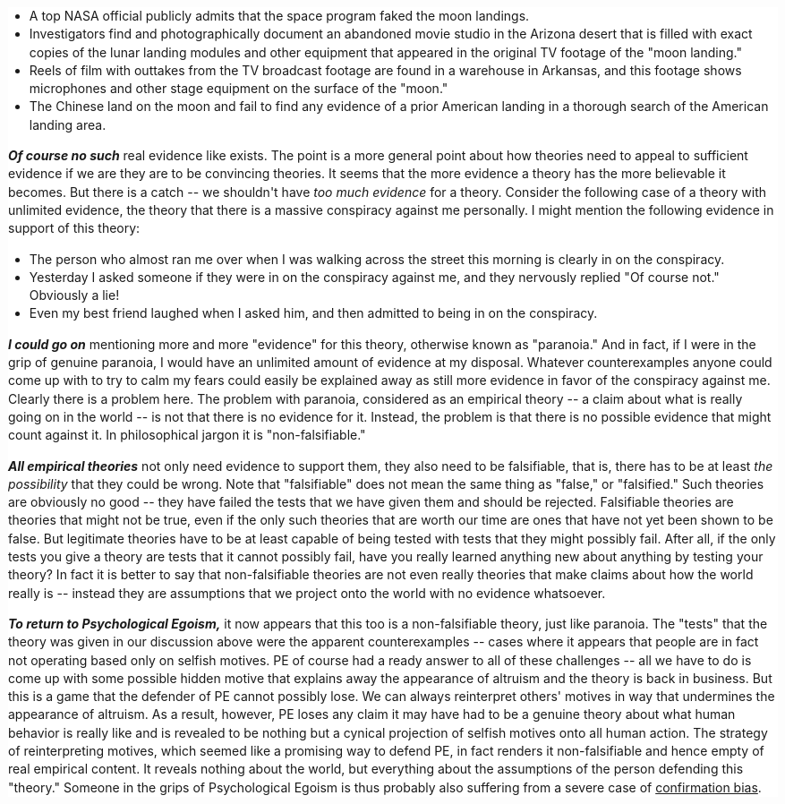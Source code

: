 - A top NASA official publicly admits that the space program faked the moon landings.
- Investigators find and photographically document an abandoned movie studio in the Arizona desert that is filled with exact copies of the lunar landing modules and other equipment that appeared in the original TV footage of the "moon landing."
- Reels of film with outtakes from the TV broadcast footage are found in a warehouse in Arkansas, and this footage shows microphones and other stage equipment on the surface of the "moon."
- The Chinese land on the moon and fail to find any evidence of a prior American landing in a thorough search of the American landing area.

**_Of course no such_** real evidence like exists. The point is a more general point about how theories need to appeal to sufficient evidence if we are they are to be convincing theories. It seems that the more evidence a theory has the more believable it becomes. But there is a catch -- we shouldn't have *too much evidence* for a theory. Consider the following case of a theory with unlimited evidence, the theory that there is a massive conspiracy against me personally. I might mention the following evidence in support of this theory:

- The person who almost ran me over when I was walking across the street this morning is clearly in on the conspiracy.
- Yesterday I asked someone if they were in on the conspiracy against me, and they nervously replied "Of course not." Obviously a lie!
- Even my best friend laughed when I asked him, and then admitted to being in on the conspiracy.

**_I could go on_** mentioning more and more "evidence" for this theory, otherwise known as "paranoia." And in fact, if I were in the grip of genuine paranoia, I would have an unlimited amount of evidence at my disposal. Whatever counterexamples anyone could come up with to try to calm my fears could easily be explained away as still more evidence in favor of the conspiracy against me. Clearly there is a problem here. The problem with paranoia, considered as an empirical theory -- a claim about what is really going on in the world -- is not that there is no evidence for it. Instead, the problem is that there is no possible evidence that might count against it. In philosophical jargon it is "non-falsifiable."

**_All empirical theories_** not only need evidence to support them, they also need to be falsifiable, that is, there has to be at least *the possibility* that they could be wrong. Note that "falsifiable" does not mean the same thing as "false," or "falsified." Such theories are obviously no good -- they have failed the tests that we have given them and should be rejected. Falsifiable theories are theories that might not be true, even if the only such theories that are worth our time are ones that have not yet been shown to be false. But legitimate theories have to be at least capable of being tested with tests that they might possibly fail. After all, if the only tests you give a theory are tests that it cannot possibly fail, have you really learned anything new about anything by testing your theory? In fact it is better to say that non-falsifiable theories are not even really theories that make claims about how the world really is -- instead they are assumptions that we project onto the world with no evidence whatsoever.

**_To return to Psychological Egoism,_** it now appears that this too is a non-falsifiable theory, just like paranoia. The "tests" that the theory was given in our discussion above were the apparent counterexamples -- cases where it appears that people are in fact not operating based only on selfish motives. PE of course had a ready answer to all of these challenges -- all we have to do is come up with some possible hidden motive that explains away the appearance of altruism and the theory is back in business. But this is a game that the defender of PE cannot possibly lose. We can always reinterpret others' motives in way that undermines the appearance of altruism. As a result, however, PE loses any claim it may have had to be a genuine theory about what human behavior is really like and is revealed to be nothing but a cynical projection of selfish motives onto all human action. The strategy of reinterpreting motives, which seemed like a promising way to defend PE, in fact renders it non-falsifiable and hence empty of real empirical content. It reveals nothing about the world, but everything about the assumptions of the person defending this "theory." Someone in the grips of Psychological Egoism is thus probably also suffering from a severe case of [confirmation bias](#confirmation-bias).
